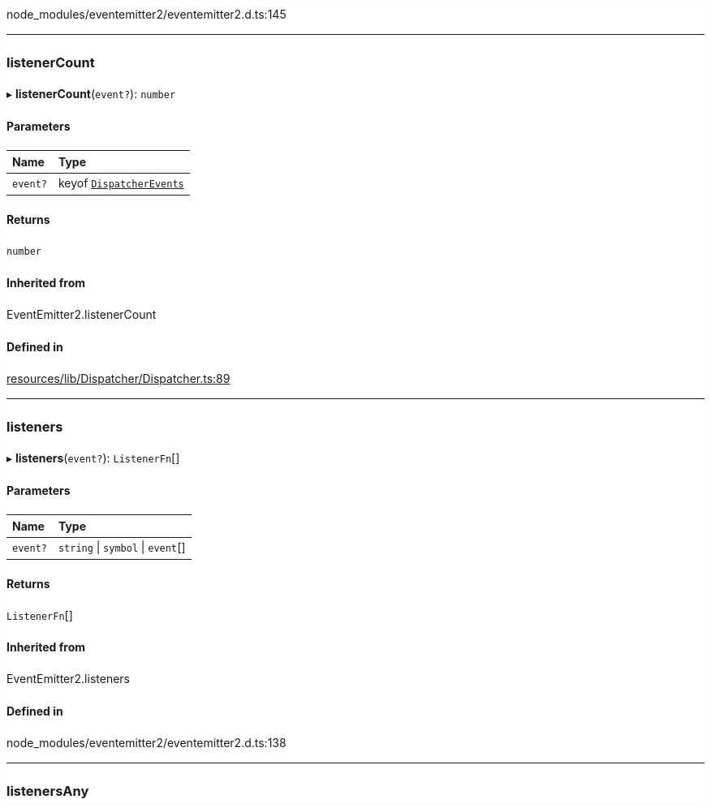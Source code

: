 node_modules/eventemitter2/eventemitter2.d.ts:145

___

### listenerCount

▸ **listenerCount**(`event?`): `number`

#### Parameters

| Name | Type |
| :------ | :------ |
| `event?` | keyof [`DispatcherEvents`](../interfaces/DispatcherEvents.md) |

#### Returns

`number`

#### Inherited from

EventEmitter2.listenerCount

#### Defined in

[resources/lib/Dispatcher/Dispatcher.ts:89](https://github.com/laravel-streams/streams-core/blob/e866e1454/resources/lib/Dispatcher/Dispatcher.ts#L89)

___

### listeners

▸ **listeners**(`event?`): `ListenerFn`[]

#### Parameters

| Name | Type |
| :------ | :------ |
| `event?` | `string` \| `symbol` \| `event`[] |

#### Returns

`ListenerFn`[]

#### Inherited from

EventEmitter2.listeners

#### Defined in

node_modules/eventemitter2/eventemitter2.d.ts:138

___

### listenersAny
